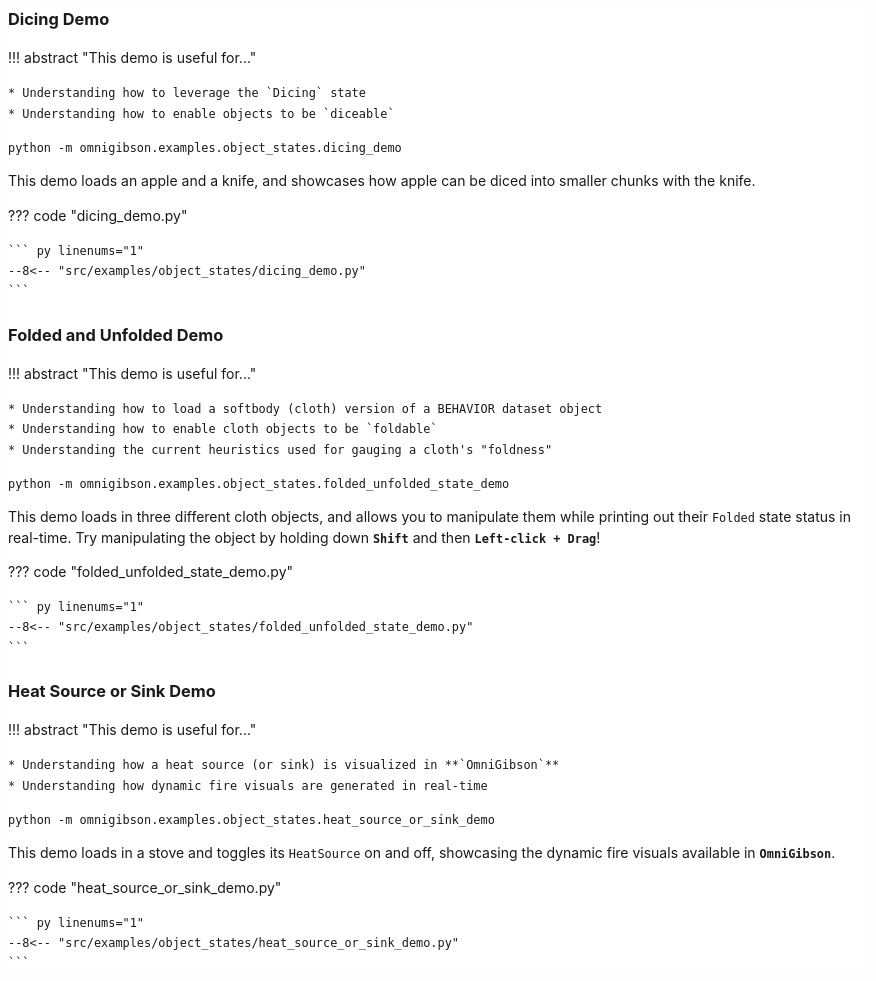 ### **Dicing Demo**
!!! abstract "This demo is useful for..."

    * Understanding how to leverage the `Dicing` state
    * Understanding how to enable objects to be `diceable`

```{.python .annotate}
python -m omnigibson.examples.object_states.dicing_demo
```

This demo loads an apple and a knife, and showcases how apple can be diced into smaller chunks with the knife.

??? code "dicing_demo.py"

    ``` py linenums="1"
    --8<-- "src/examples/object_states/dicing_demo.py"
    ```

### **Folded and Unfolded Demo**
!!! abstract "This demo is useful for..."

    * Understanding how to load a softbody (cloth) version of a BEHAVIOR dataset object
    * Understanding how to enable cloth objects to be `foldable` 
    * Understanding the current heuristics used for gauging a cloth's "foldness"

```{.python .annotate}
python -m omnigibson.examples.object_states.folded_unfolded_state_demo
```

This demo loads in three different cloth objects, and allows you to manipulate them while printing out their `Folded` state status in real-time. Try manipulating the object by holding down **`Shift`** and then **`Left-click + Drag`**!

??? code "folded_unfolded_state_demo.py"

    ``` py linenums="1"
    --8<-- "src/examples/object_states/folded_unfolded_state_demo.py"
    ```

### **Heat Source or Sink Demo**
!!! abstract "This demo is useful for..."

    * Understanding how a heat source (or sink) is visualized in **`OmniGibson`**
    * Understanding how dynamic fire visuals are generated in real-time

```{.python .annotate}
python -m omnigibson.examples.object_states.heat_source_or_sink_demo
```

This demo loads in a stove and toggles its `HeatSource` on and off, showcasing the dynamic fire visuals available in **`OmniGibson`**.

??? code "heat_source_or_sink_demo.py"

    ``` py linenums="1"
    --8<-- "src/examples/object_states/heat_source_or_sink_demo.py"
    ```

